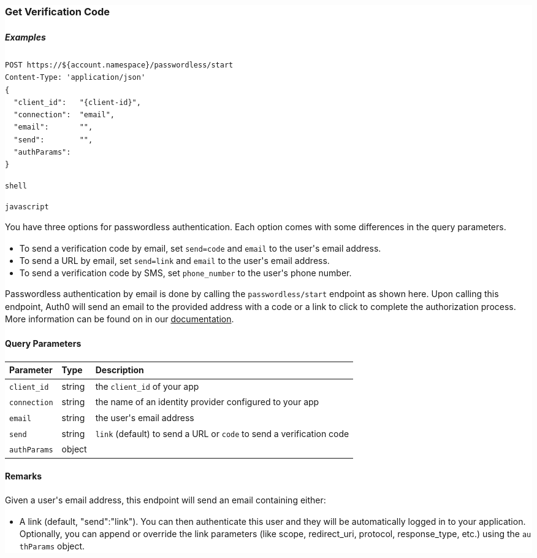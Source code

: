 ### Get Verification Code

<h5 class="code-snippet-title">Examples</h5>

```http
POST https://${account.namespace}/passwordless/start
Content-Type: 'application/json'
{
  "client_id":   "{client-id}",
  "connection":  "email",
  "email":       "",
  "send":        "",
  "authParams":
}
```

```shell
shell
```

```javascript
javascript
```

You have three options for passwordless authentication. Each option comes with some differences in the query parameters.
- To send a verification code by email, set `send=code` and `email` to the user's email address.
- To send a URL by email, set `send=link` and `email` to the user's email address.
- To send a verification code by SMS, set `phone_number` to the user's phone number.

Passwordless authentication by email is done by calling the `passwordless/start` endpoint as shown here. Upon calling this endpoint, Auth0 will send an email to the provided address with a code or a link to click to complete the authorization process. More information can be found on in our [documentation](/docs/connections/passwordless/email).

#### Query Parameters

| Parameter        | Type       | Description |
|:-----------------|:-----------|:------------|
| `client_id`      | string     | the `client_id` of your app |
| `connection`     | string     | the name of an identity provider configured to your app |
| `email`          | string     | the user's email address |
| `send`           | string     | `link` (default) to send a URL or `code` to send a verification code |
| `authParams`     | object     | |

#### Remarks

Given a user's email address, this endpoint will send an email containing either:

* A link (default, "send":"link"). You can then authenticate this user and they will be automatically logged in to your application. Optionally, you can append or override the link parameters (like scope, redirect_uri, protocol, response_type, etc.) using the `authParams` object.

